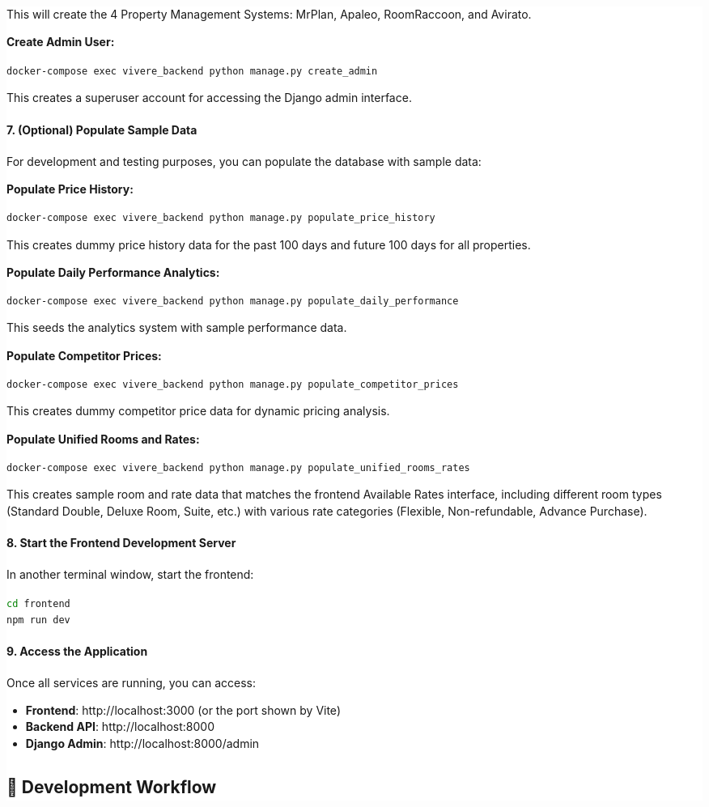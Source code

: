 This will create the 4 Property Management Systems: MrPlan, Apaleo, RoomRaccoon, and Avirato.

**Create Admin User:**
```bash
docker-compose exec vivere_backend python manage.py create_admin
```

This creates a superuser account for accessing the Django admin interface.

#### 7. (Optional) Populate Sample Data

For development and testing purposes, you can populate the database with sample data:

**Populate Price History:**
```bash
docker-compose exec vivere_backend python manage.py populate_price_history
```

This creates dummy price history data for the past 100 days and future 100 days for all properties.

**Populate Daily Performance Analytics:**
```bash
docker-compose exec vivere_backend python manage.py populate_daily_performance
```

This seeds the analytics system with sample performance data.

**Populate Competitor Prices:**
```bash
docker-compose exec vivere_backend python manage.py populate_competitor_prices
```

This creates dummy competitor price data for dynamic pricing analysis.

**Populate Unified Rooms and Rates:**
```bash
docker-compose exec vivere_backend python manage.py populate_unified_rooms_rates
```

This creates sample room and rate data that matches the frontend Available Rates interface, including different room types (Standard Double, Deluxe Room, Suite, etc.) with various rate categories (Flexible, Non-refundable, Advance Purchase).

#### 8. Start the Frontend Development Server

In another terminal window, start the frontend:

```bash
cd frontend
npm run dev
```

#### 9. Access the Application

Once all services are running, you can access:

- **Frontend**: http://localhost:3000 (or the port shown by Vite)
- **Backend API**: http://localhost:8000
- **Django Admin**: http://localhost:8000/admin

## 🔧 Development Workflow
